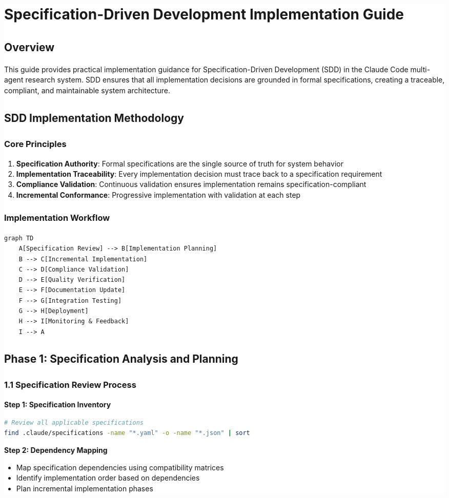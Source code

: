 # Specification-Driven Development Implementation Guide

## Overview

This guide provides practical implementation guidance for Specification-Driven Development (SDD) in the Claude Code multi-agent research system. SDD ensures that all implementation decisions are grounded in formal specifications, creating a traceable, compliant, and maintainable system architecture.

## SDD Implementation Methodology

### Core Principles

1. **Specification Authority**: Formal specifications are the single source of truth for system behavior
2. **Implementation Traceability**: Every implementation decision must trace back to a specification requirement
3. **Compliance Validation**: Continuous validation ensures implementation remains specification-compliant
4. **Incremental Conformance**: Progressive implementation with validation at each step

### Implementation Workflow

```mermaid
graph TD
    A[Specification Review] --> B[Implementation Planning]
    B --> C[Incremental Implementation]
    C --> D[Compliance Validation]
    D --> E[Quality Verification]
    E --> F[Documentation Update]
    F --> G[Integration Testing]
    G --> H[Deployment]
    H --> I[Monitoring & Feedback]
    I --> A
```

## Phase 1: Specification Analysis and Planning

### 1.1 Specification Review Process

**Step 1: Specification Inventory**
```bash
# Review all applicable specifications
find .claude/specifications -name "*.yaml" -o -name "*.json" | sort
```

**Step 2: Dependency Mapping**
- Map specification dependencies using compatibility matrices
- Identify implementation order based on dependencies
- Plan incremental implementation phases
